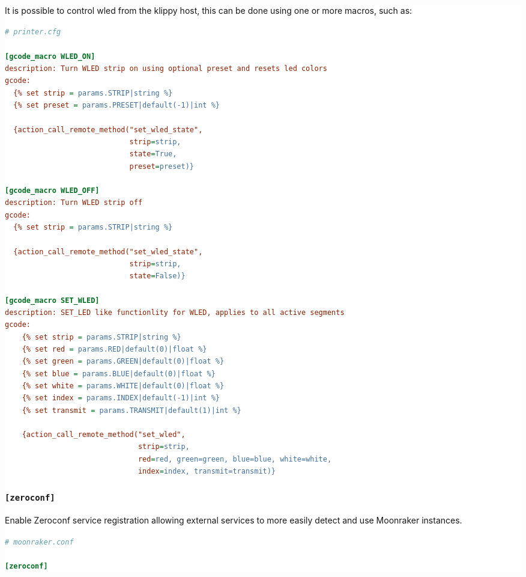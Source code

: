 It is possible to control wled from the klippy host, this can be done using
one or more macros, such as:

```ini
# printer.cfg

[gcode_macro WLED_ON]
description: Turn WLED strip on using optional preset and resets led colors
gcode:
  {% set strip = params.STRIP|string %}
  {% set preset = params.PRESET|default(-1)|int %}

  {action_call_remote_method("set_wled_state",
                             strip=strip,
                             state=True,
                             preset=preset)}

[gcode_macro WLED_OFF]
description: Turn WLED strip off
gcode:
  {% set strip = params.STRIP|string %}

  {action_call_remote_method("set_wled_state",
                             strip=strip,
                             state=False)}

[gcode_macro SET_WLED]
description: SET_LED like functionlity for WLED, applies to all active segments
gcode:
    {% set strip = params.STRIP|string %}
    {% set red = params.RED|default(0)|float %}
    {% set green = params.GREEN|default(0)|float %}
    {% set blue = params.BLUE|default(0)|float %}
    {% set white = params.WHITE|default(0)|float %}
    {% set index = params.INDEX|default(-1)|int %}
    {% set transmit = params.TRANSMIT|default(1)|int %}

    {action_call_remote_method("set_wled",
                               strip=strip,
                               red=red, green=green, blue=blue, white=white,
                               index=index, transmit=transmit)}
```

### `[zeroconf]`
Enable Zeroconf service registration allowing external services to more
easily detect and use Moonraker instances.

```ini
# moonraker.conf

[zeroconf]
```
